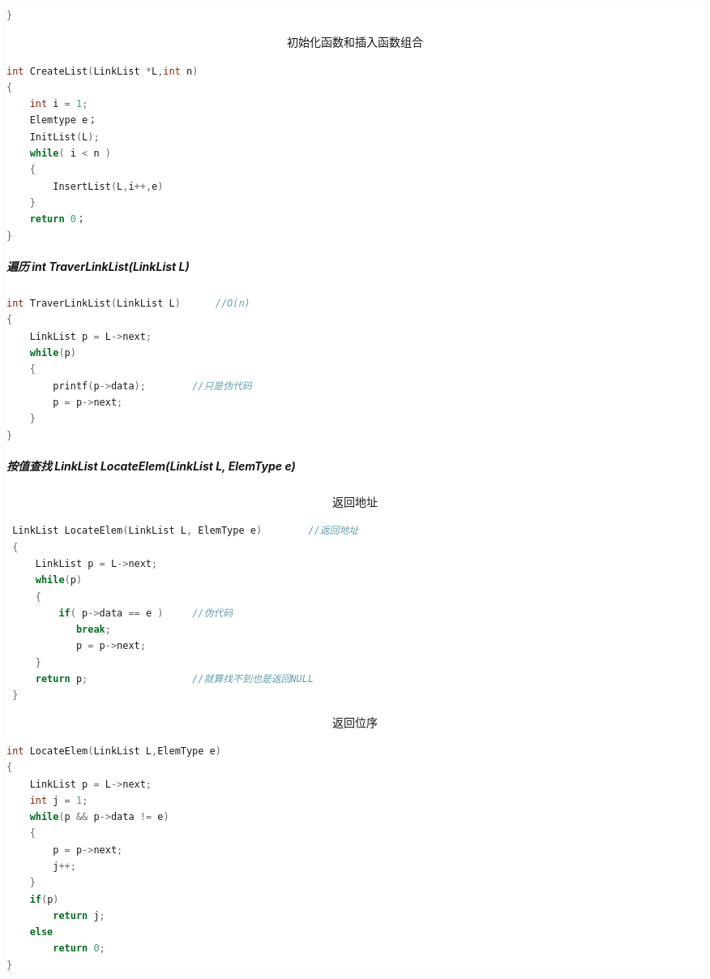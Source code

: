 ```c++
}
```

<center>初始化函数和插入函数组合</center>

```c++
int CreateList(LinkList *L,int n)
{
	int i = 1;
	Elemtype e；
	InitList(L);
	while( i < n )
	{
		InsertList(L,i++,e)
	}
	return 0；
}
```

##### 遍历 int TraverLinkList(LinkList L)

```c++
int TraverLinkList(LinkList L)		//O(n)
{
	LinkList p = L->next;
	while(p)
	{
		printf(p->data);		//只是伪代码
		p = p->next;
	}
}
```

##### 按值查找 LinkList LocateElem(LinkList L, ElemType e)

<center>返回地址</center>

```c++
 LinkList LocateElem(LinkList L, ElemType e)		//返回地址
 {
	 LinkList p = L->next;
	 while(p)
	 {
		 if( p->data == e )		//伪代码
		 	break;
			p = p->next;
	 }
	 return p;					//就算找不到也是返回NULL
 }
```

<center>返回位序</center>

```C++
int LocateElem(LinkList L,ElemType e)
{
	LinkList p = L->next;
	int j = 1;
	while(p && p->data != e)
	{
		p = p->next;
		j++;
	}
	if(p)
		return j;
	else 
		return 0;
}
```